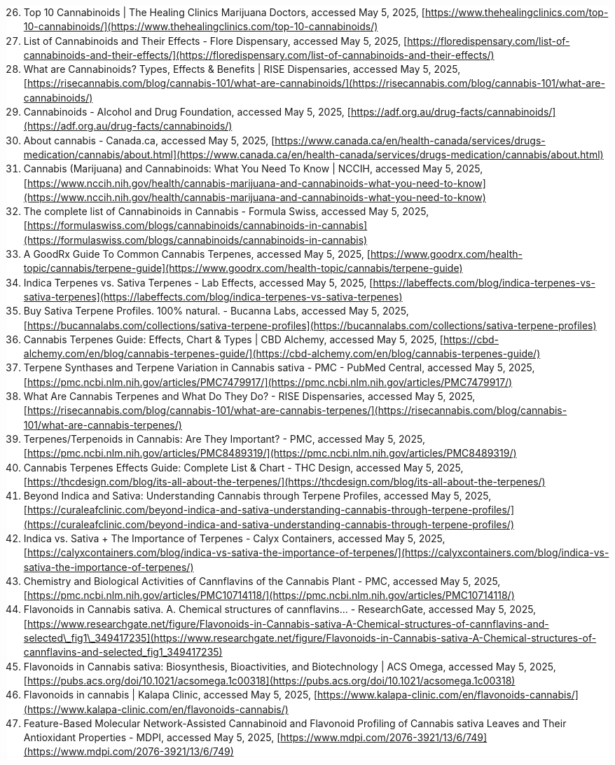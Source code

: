 26. Top 10 Cannabinoids | The Healing Clinics Marijuana Doctors, accessed May 5, 2025, [https://www.thehealingclinics.com/top-10-cannabinoids/](https://www.thehealingclinics.com/top-10-cannabinoids/)  
27. List of Cannabinoids and Their Effects \- Flore Dispensary, accessed May 5, 2025, [https://floredispensary.com/list-of-cannabinoids-and-their-effects/](https://floredispensary.com/list-of-cannabinoids-and-their-effects/)  
28. What are Cannabinoids? Types, Effects & Benefits | RISE Dispensaries, accessed May 5, 2025, [https://risecannabis.com/blog/cannabis-101/what-are-cannabinoids/](https://risecannabis.com/blog/cannabis-101/what-are-cannabinoids/)  
29. Cannabinoids \- Alcohol and Drug Foundation, accessed May 5, 2025, [https://adf.org.au/drug-facts/cannabinoids/](https://adf.org.au/drug-facts/cannabinoids/)  
30. About cannabis \- Canada.ca, accessed May 5, 2025, [https://www.canada.ca/en/health-canada/services/drugs-medication/cannabis/about.html](https://www.canada.ca/en/health-canada/services/drugs-medication/cannabis/about.html)  
31. Cannabis (Marijuana) and Cannabinoids: What You Need To Know | NCCIH, accessed May 5, 2025, [https://www.nccih.nih.gov/health/cannabis-marijuana-and-cannabinoids-what-you-need-to-know](https://www.nccih.nih.gov/health/cannabis-marijuana-and-cannabinoids-what-you-need-to-know)  
32. The complete list of Cannabinoids in Cannabis \- Formula Swiss, accessed May 5, 2025, [https://formulaswiss.com/blogs/cannabinoids/cannabinoids-in-cannabis](https://formulaswiss.com/blogs/cannabinoids/cannabinoids-in-cannabis)  
33. A GoodRx Guide To Common Cannabis Terpenes, accessed May 5, 2025, [https://www.goodrx.com/health-topic/cannabis/terpene-guide](https://www.goodrx.com/health-topic/cannabis/terpene-guide)  
34. Indica Terpenes vs. Sativa Terpenes \- Lab Effects, accessed May 5, 2025, [https://labeffects.com/blog/indica-terpenes-vs-sativa-terpenes](https://labeffects.com/blog/indica-terpenes-vs-sativa-terpenes)  
35. Buy Sativa Terpene Profiles. 100% natural. \- Bucanna Labs, accessed May 5, 2025, [https://bucannalabs.com/collections/sativa-terpene-profiles](https://bucannalabs.com/collections/sativa-terpene-profiles)  
36. Cannabis Terpenes Guide: Effects, Chart & Types | CBD Alchemy, accessed May 5, 2025, [https://cbd-alchemy.com/en/blog/cannabis-terpenes-guide/](https://cbd-alchemy.com/en/blog/cannabis-terpenes-guide/)  
37. Terpene Synthases and Terpene Variation in Cannabis sativa \- PMC \- PubMed Central, accessed May 5, 2025, [https://pmc.ncbi.nlm.nih.gov/articles/PMC7479917/](https://pmc.ncbi.nlm.nih.gov/articles/PMC7479917/)  
38. What Are Cannabis Terpenes and What Do They Do? \- RISE Dispensaries, accessed May 5, 2025, [https://risecannabis.com/blog/cannabis-101/what-are-cannabis-terpenes/](https://risecannabis.com/blog/cannabis-101/what-are-cannabis-terpenes/)  
39. Terpenes/Terpenoids in Cannabis: Are They Important? \- PMC, accessed May 5, 2025, [https://pmc.ncbi.nlm.nih.gov/articles/PMC8489319/](https://pmc.ncbi.nlm.nih.gov/articles/PMC8489319/)  
40. Cannabis Terpenes Effects Guide: Complete List & Chart \- THC Design, accessed May 5, 2025, [https://thcdesign.com/blog/its-all-about-the-terpenes/](https://thcdesign.com/blog/its-all-about-the-terpenes/)  
41. Beyond Indica and Sativa: Understanding Cannabis through Terpene Profiles, accessed May 5, 2025, [https://curaleafclinic.com/beyond-indica-and-sativa-understanding-cannabis-through-terpene-profiles/](https://curaleafclinic.com/beyond-indica-and-sativa-understanding-cannabis-through-terpene-profiles/)  
42. Indica vs. Sativa \+ The Importance of Terpenes \- Calyx Containers, accessed May 5, 2025, [https://calyxcontainers.com/blog/indica-vs-sativa-the-importance-of-terpenes/](https://calyxcontainers.com/blog/indica-vs-sativa-the-importance-of-terpenes/)  
43. Chemistry and Biological Activities of Cannflavins of the Cannabis Plant \- PMC, accessed May 5, 2025, [https://pmc.ncbi.nlm.nih.gov/articles/PMC10714118/](https://pmc.ncbi.nlm.nih.gov/articles/PMC10714118/)  
44. Flavonoids in Cannabis sativa. A. Chemical structures of cannflavins... \- ResearchGate, accessed May 5, 2025, [https://www.researchgate.net/figure/Flavonoids-in-Cannabis-sativa-A-Chemical-structures-of-cannflavins-and-selected\_fig1\_349417235](https://www.researchgate.net/figure/Flavonoids-in-Cannabis-sativa-A-Chemical-structures-of-cannflavins-and-selected_fig1_349417235)  
45. Flavonoids in Cannabis sativa: Biosynthesis, Bioactivities, and Biotechnology | ACS Omega, accessed May 5, 2025, [https://pubs.acs.org/doi/10.1021/acsomega.1c00318](https://pubs.acs.org/doi/10.1021/acsomega.1c00318)  
46. Flavonoids in cannabis | Kalapa Clinic, accessed May 5, 2025, [https://www.kalapa-clinic.com/en/flavonoids-cannabis/](https://www.kalapa-clinic.com/en/flavonoids-cannabis/)  
47. Feature-Based Molecular Network-Assisted Cannabinoid and Flavonoid Profiling of Cannabis sativa Leaves and Their Antioxidant Properties \- MDPI, accessed May 5, 2025, [https://www.mdpi.com/2076-3921/13/6/749](https://www.mdpi.com/2076-3921/13/6/749)  